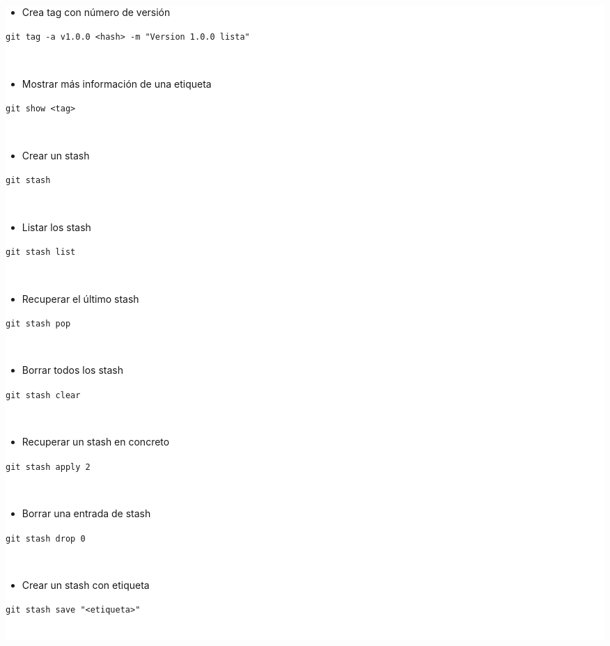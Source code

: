 * Crea tag con número de versión

```batch
git tag -a v1.0.0 <hash> -m "Version 1.0.0 lista"
```
<br>

* Mostrar más información de una etiqueta

```batch
git show <tag>
```
<br>

* Crear un stash

```batch
git stash
```
<br>

* Listar los stash

```batch
git stash list
```
<br>

* Recuperar el último stash

```batch
git stash pop
```
<br>

* Borrar todos los stash

```batch
git stash clear
```
<br>

* Recuperar un stash en concreto

```batch
git stash apply 2
```
<br>

* Borrar una entrada de stash

```batch
git stash drop 0
```
<br>

* Crear un stash con etiqueta

```batch
git stash save "<etiqueta>" 
```
<br>
